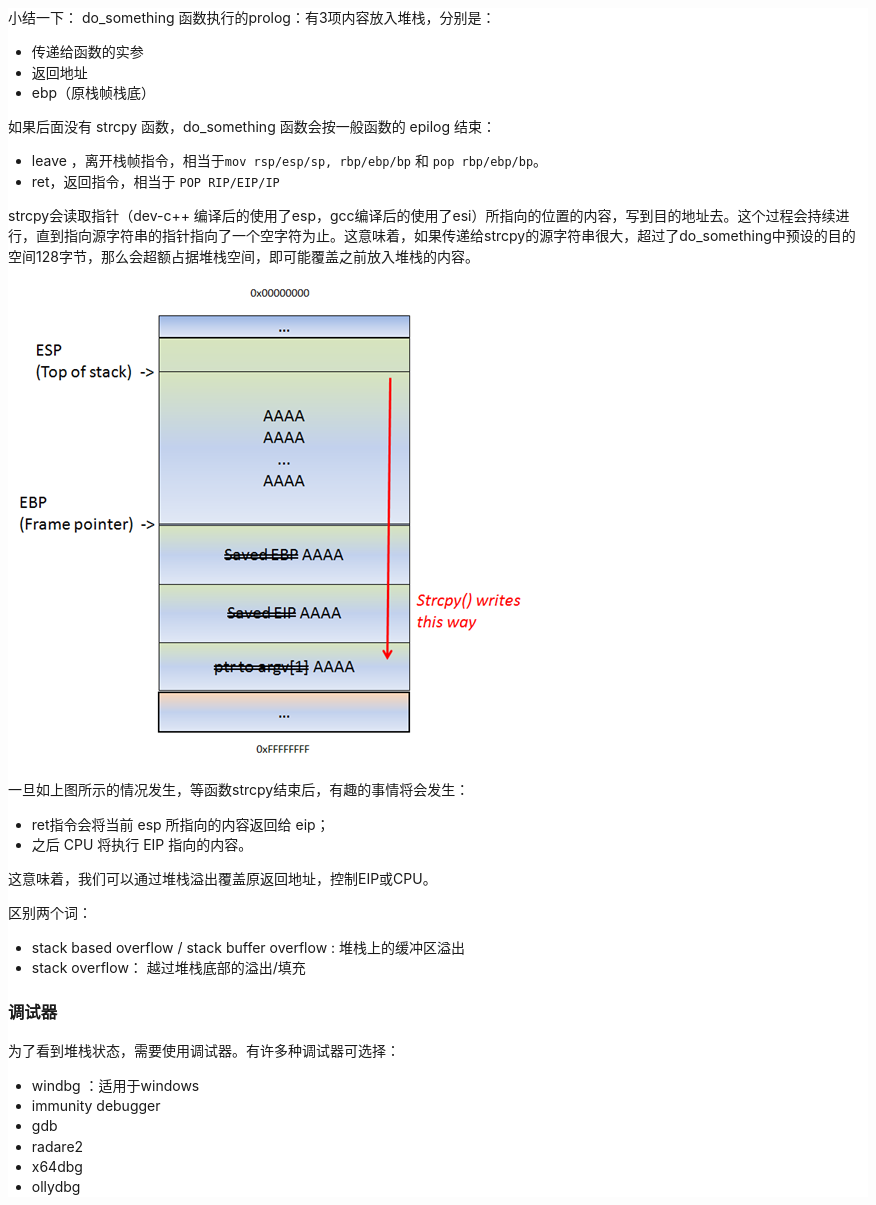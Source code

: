 
小结一下： do_something 函数执行的prolog：有3项内容放入堆栈，分别是：
- 传递给函数的实参
- 返回地址
- ebp（原栈帧栈底）

如果后面没有 strcpy 函数，do_something 函数会按一般函数的 epilog 结束：
- leave ，离开栈帧指令，相当于`mov rsp/esp/sp, rbp/ebp/bp` 和 `pop rbp/ebp/bp`。
- ret，返回指令，相当于  `POP RIP/EIP/IP` 


strcpy会读取指针（dev-c++ 编译后的使用了esp，gcc编译后的使用了esi）所指向的位置的内容，写到目的地址去。这个过程会持续进行，直到指向源字符串的指针指向了一个空字符为止。这意味着，如果传递给strcpy的源字符串很大，超过了do_something中预设的目的空间128字节，那么会超额占据堆栈空间，即可能覆盖之前放入堆栈的内容。

<img src="images/exp-writing/stack-change3.png">

一旦如上图所示的情况发生，等函数strcpy结束后，有趣的事情将会发生：
- ret指令会将当前 esp 所指向的内容返回给 eip；
- 之后 CPU 将执行 EIP 指向的内容。

这意味着，我们可以通过堆栈溢出覆盖原返回地址，控制EIP或CPU。

区别两个词：
- stack based overflow / stack buffer overflow : 堆栈上的缓冲区溢出
- stack overflow： 越过堆栈底部的溢出/填充

### 调试器

为了看到堆栈状态，需要使用调试器。有许多种调试器可选择：
- windbg ：适用于windows
- immunity debugger
- gdb
- radare2
- x64dbg
- ollydbg

